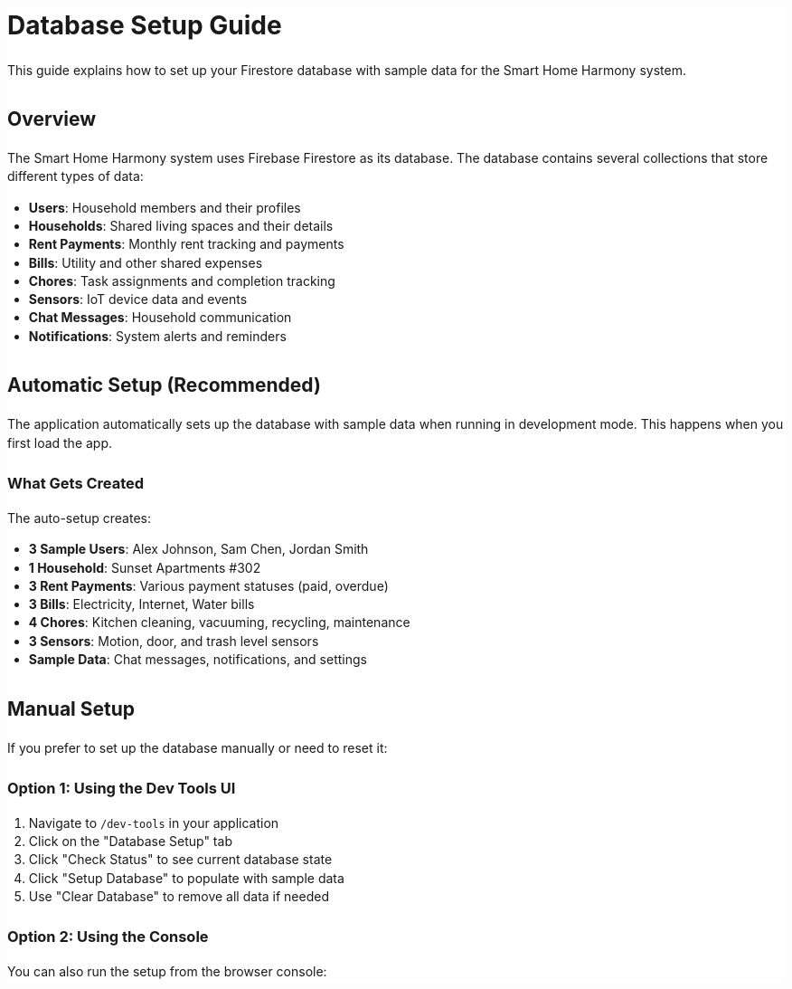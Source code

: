 # Database Setup Guide

This guide explains how to set up your Firestore database with sample data for the Smart Home Harmony system.

## Overview

The Smart Home Harmony system uses Firebase Firestore as its database. The database contains several collections that store different types of data:

- **Users**: Household members and their profiles
- **Households**: Shared living spaces and their details
- **Rent Payments**: Monthly rent tracking and payments
- **Bills**: Utility and other shared expenses
- **Chores**: Task assignments and completion tracking
- **Sensors**: IoT device data and events
- **Chat Messages**: Household communication
- **Notifications**: System alerts and reminders

## Automatic Setup (Recommended)

The application automatically sets up the database with sample data when running in development mode. This happens when you first load the app.

### What Gets Created

The auto-setup creates:

- **3 Sample Users**: Alex Johnson, Sam Chen, Jordan Smith
- **1 Household**: Sunset Apartments #302
- **3 Rent Payments**: Various payment statuses (paid, overdue)
- **3 Bills**: Electricity, Internet, Water bills
- **4 Chores**: Kitchen cleaning, vacuuming, recycling, maintenance
- **3 Sensors**: Motion, door, and trash level sensors
- **Sample Data**: Chat messages, notifications, and settings

## Manual Setup

If you prefer to set up the database manually or need to reset it:

### Option 1: Using the Dev Tools UI

1. Navigate to `/dev-tools` in your application
2. Click on the "Database Setup" tab
3. Click "Check Status" to see current database state
4. Click "Setup Database" to populate with sample data
5. Use "Clear Database" to remove all data if needed

### Option 2: Using the Console

You can also run the setup from the browser console:
